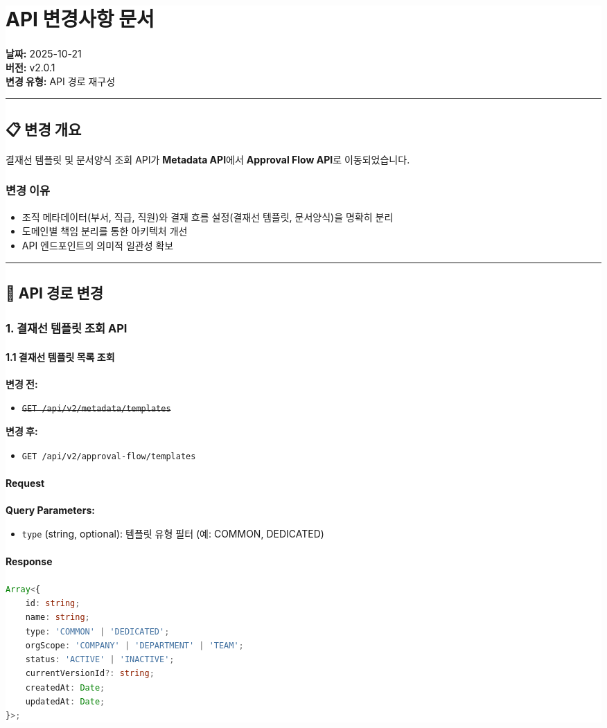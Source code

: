 # API 변경사항 문서

**날짜:** 2025-10-21  
**버전:** v2.0.1  
**변경 유형:** API 경로 재구성

---

## 📋 변경 개요

결재선 템플릿 및 문서양식 조회 API가 **Metadata API**에서 **Approval Flow API**로 이동되었습니다.

### 변경 이유

- 조직 메타데이터(부서, 직급, 직원)와 결재 흐름 설정(결재선 템플릿, 문서양식)을 명확히 분리
- 도메인별 책임 분리를 통한 아키텍처 개선
- API 엔드포인트의 의미적 일관성 확보

---

## 🔄 API 경로 변경

### 1. 결재선 템플릿 조회 API

#### 1.1 결재선 템플릿 목록 조회

**변경 전:**

- ~~`GET /api/v2/metadata/templates`~~

**변경 후:**

- `GET /api/v2/approval-flow/templates`

#### Request

**Query Parameters:**

- `type` (string, optional): 템플릿 유형 필터 (예: COMMON, DEDICATED)

#### Response

```typescript
Array<{
    id: string;
    name: string;
    type: 'COMMON' | 'DEDICATED';
    orgScope: 'COMPANY' | 'DEPARTMENT' | 'TEAM';
    status: 'ACTIVE' | 'INACTIVE';
    currentVersionId?: string;
    createdAt: Date;
    updatedAt: Date;
}>;
```
